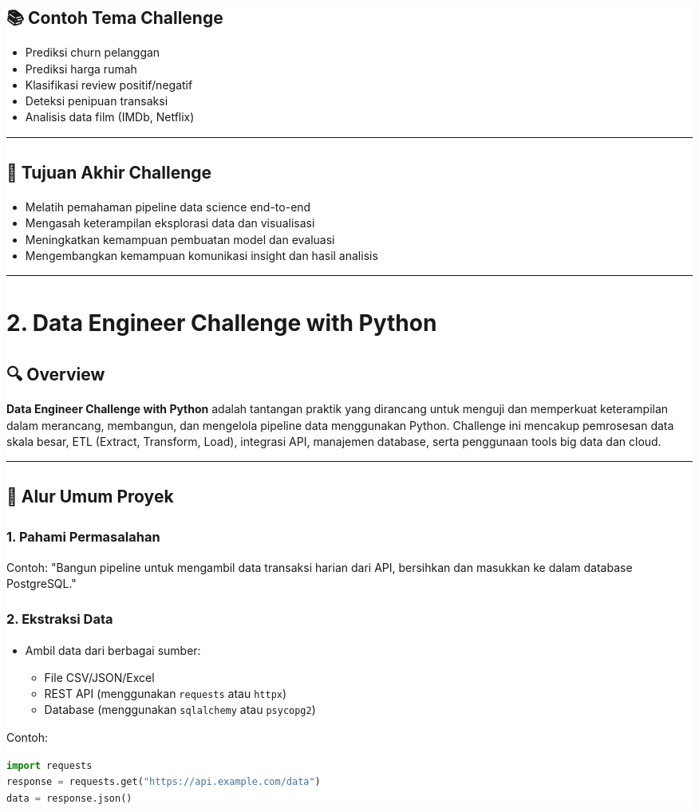 ## 📚 Contoh Tema Challenge

* Prediksi churn pelanggan
* Prediksi harga rumah
* Klasifikasi review positif/negatif
* Deteksi penipuan transaksi
* Analisis data film (IMDb, Netflix)

---

## 🎯 Tujuan Akhir Challenge

* Melatih pemahaman pipeline data science end-to-end
* Mengasah keterampilan eksplorasi data dan visualisasi
* Meningkatkan kemampuan pembuatan model dan evaluasi
* Mengembangkan kemampuan komunikasi insight dan hasil analisis
  
---



# 2. Data Engineer Challenge with Python

## 🔍 Overview

**Data Engineer Challenge with Python** adalah tantangan praktik yang dirancang untuk menguji dan memperkuat keterampilan dalam merancang, membangun, dan mengelola pipeline data menggunakan Python. Challenge ini mencakup pemrosesan data skala besar, ETL (Extract, Transform, Load), integrasi API, manajemen database, serta penggunaan tools big data dan cloud.

---

## 📅 Alur Umum Proyek

### 1. Pahami Permasalahan

Contoh: "Bangun pipeline untuk mengambil data transaksi harian dari API, bersihkan dan masukkan ke dalam database PostgreSQL."

### 2. Ekstraksi Data

* Ambil data dari berbagai sumber:

  * File CSV/JSON/Excel
  * REST API (menggunakan `requests` atau `httpx`)
  * Database (menggunakan `sqlalchemy` atau `psycopg2`)

Contoh:

```python
import requests
response = requests.get("https://api.example.com/data")
data = response.json()
```
